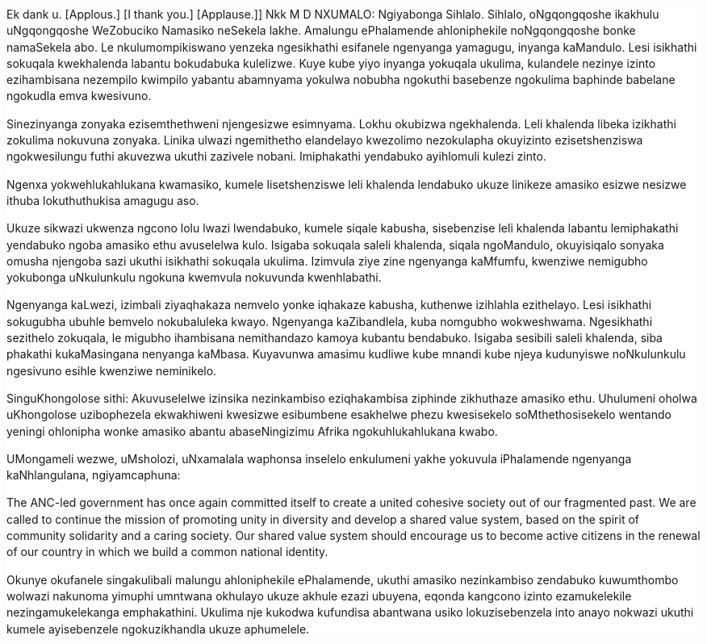 Ek dank u. [Applous.] [I thank you.] [Applause.]]
Nkk M D NXUMALO: Ngiyabonga Sihlalo. Sihlalo, oNgqongqoshe ikakhulu
uNgqongqoshe WeZobuciko Namasiko neSekela lakhe. Amalungu ePhalamende
ahloniphekile noNgqongqoshe bonke namaSekela abo. Le nkulumompikiswano
yenzeka ngesikhathi esifanele ngenyanga yamagugu, inyanga kaMandulo. Lesi
isikhathi sokuqala kwekhalenda labantu bokudabuka kulelizwe. Kuye kube yiyo
inyanga yokuqala ukulima, kulandele nezinye izinto ezihambisana nezempilo
kwimpilo yabantu abamnyama yokulwa nobubha ngokuthi basebenze ngokulima
baphinde babelane ngokudla emva kwesivuno.

Sinezinyanga zonyaka ezisemthethweni njengesizwe esimnyama. Lokhu okubizwa
ngekhalenda. Leli khalenda libeka izikhathi zokulima nokuvuna zonyaka.
Linika ulwazi ngemithetho elandelayo kwezolimo nezokulapha okuyizinto
ezisetshenziswa ngokwesilungu futhi akuvezwa ukuthi zazivele nobani.
Imiphakathi yendabuko ayihlomuli kulezi zinto.

Ngenxa yokwehlukahlukana kwamasiko, kumele lisetshenziswe leli khalenda
lendabuko ukuze linikeze amasiko esizwe nesizwe ithuba lokuthuthukisa
amagugu aso.

Ukuze sikwazi ukwenza ngcono lolu lwazi lwendabuko, kumele siqale kabusha,
sisebenzise leli khalenda labantu lemiphakathi yendabuko ngoba amasiko ethu
avuselelwa kulo. Isigaba sokuqala saleli khalenda, siqala ngoMandulo,
okuyisiqalo sonyaka omusha njengoba sazi ukuthi isikhathi sokuqala ukulima.
Izimvula ziye zine ngenyanga kaMfumfu, kwenziwe nemigubho yokubonga
uNkulunkulu ngokuna kwemvula nokuvunda kwenhlabathi.

Ngenyanga kaLwezi, izimbali ziyaqhakaza nemvelo yonke iqhakaze kabusha,
kuthenwe izihlahla ezithelayo. Lesi isikhathi sokugubha ubuhle bemvelo
nokubaluleka kwayo. Ngenyanga kaZibandlela, kuba nomgubho wokweshwama.
Ngesikhathi sezithelo zokuqala, le migubho ihambisana nemithandazo kamoya
kubantu bendabuko. Isigaba sesibili saleli khalenda, siba phakathi
kukaMasingana nenyanga kaMbasa. Kuyavunwa amasimu kudliwe kube mnandi kube
njeya kudunyiswe noNkulunkulu ngesivuno esihle kwenziwe neminikelo.

SinguKhongolose sithi: Akuvuselelwe izinsika nezinkambiso eziqhakambisa
ziphinde zikhuthaze amasiko ethu. Uhulumeni oholwa uKhongolose uzibophezela
ekwakhiweni kwesizwe esibumbene esakhelwe phezu kwesisekelo
soMthethosisekelo wentando yeningi ohlonipha wonke amasiko abantu
abaseNingizimu Afrika ngokuhlukahlukana kwabo.

UMongameli wezwe, uMsholozi, uNxamalala waphonsa inselelo enkulumeni yakhe
yokuvula iPhalamende ngenyanga kaNhlangulana, ngiyamcaphuna:

   The ANC-led government has once again committed itself to create a united
   cohesive society out of our fragmented past. We are called to continue
   the mission of promoting unity in diversity and develop a shared value
   system, based on the spirit of community solidarity and a caring society.
   Our shared value system should encourage us to become active citizens in
   the renewal of our country in which we build a common national identity.

Okunye okufanele singakulibali malungu ahloniphekile ePhalamende, ukuthi
amasiko nezinkambiso zendabuko kuwumthombo wolwazi nakunoma yimuphi
umntwana okhulayo ukuze akhule ezazi ubuyena, eqonda kangcono izinto
ezamukelekile nezingamukelekanga emphakathini. Ukulima nje kukodwa
kufundisa abantwana usiko lokuzisebenzela into anayo nokwazi ukuthi kumele
ayisebenzele ngokuzikhandla ukuze aphumelele.
